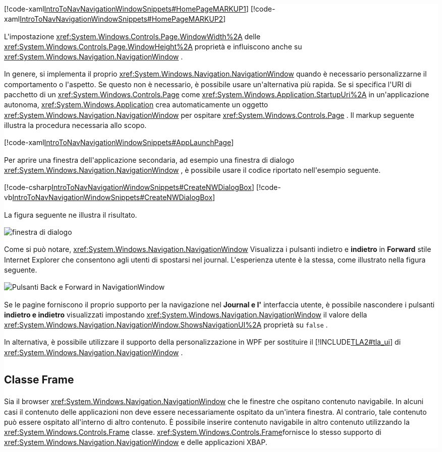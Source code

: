 [!code-xaml[IntroToNavNavigationWindowSnippets#HomePageMARKUP1](~/samples/snippets/csharp/VS_Snippets_Wpf/IntroToNavNavigationWindowSnippets/CSharp/HomePage.xaml#homepagemarkup1)]
[!code-xaml[IntroToNavNavigationWindowSnippets#HomePageMARKUP2](~/samples/snippets/csharp/VS_Snippets_Wpf/IntroToNavNavigationWindowSnippets/CSharp/HomePage.xaml#homepagemarkup2)]

L'impostazione <xref:System.Windows.Controls.Page.WindowWidth%2A> delle <xref:System.Windows.Controls.Page.WindowHeight%2A> proprietà e influiscono anche su <xref:System.Windows.Navigation.NavigationWindow> .

In genere, si implementa il proprio <xref:System.Windows.Navigation.NavigationWindow> quando è necessario personalizzarne il comportamento o l'aspetto. Se questo non è necessario, è possibile usare un'alternativa più rapida. Se si specifica l'URI di pacchetto di un <xref:System.Windows.Controls.Page> come <xref:System.Windows.Application.StartupUri%2A> in un'applicazione autonoma, <xref:System.Windows.Application> crea automaticamente un oggetto <xref:System.Windows.Navigation.NavigationWindow> per ospitare <xref:System.Windows.Controls.Page> . Il markup seguente illustra la procedura necessaria allo scopo.

[!code-xaml[IntroToNavNavigationWindowSnippets#AppLaunchPage](~/samples/snippets/csharp/VS_Snippets_Wpf/IntroToNavNavigationWindowSnippets/CSharp/AnotherApp.xaml#applaunchpage)]

Per aprire una finestra dell'applicazione secondaria, ad esempio una finestra di dialogo <xref:System.Windows.Navigation.NavigationWindow> , è possibile usare il codice riportato nell'esempio seguente.

[!code-csharp[IntroToNavNavigationWindowSnippets#CreateNWDialogBox](~/samples/snippets/csharp/VS_Snippets_Wpf/IntroToNavNavigationWindowSnippets/CSharp/DialogOwnerWindow.xaml.cs#createnwdialogbox)]
[!code-vb[IntroToNavNavigationWindowSnippets#CreateNWDialogBox](~/samples/snippets/visualbasic/VS_Snippets_Wpf/IntroToNavNavigationWindowSnippets/VisualBasic/DialogOwnerWindow.xaml.vb#createnwdialogbox)]

La figura seguente ne illustra il risultato.

![finestra di dialogo](./media/navigation-overview/navigation-window-as-dialog-box.png "Finestra di navigazione come finestra di dialogo")

Come si può notare, <xref:System.Windows.Navigation.NavigationWindow> Visualizza i pulsanti indietro e **indietro** in **Forward** stile Internet Explorer che consentono agli utenti di spostarsi nel journal. L'esperienza utente è la stessa, come illustrato nella figura seguente.

![Pulsanti Back e Forward in NavigationWindow](./media/navigation-overview/back-and-forward-buttons-in-navigation-window.png "Pulsanti indietro e indietro in una finestra di navigazione")

Se le pagine forniscono il proprio supporto per la navigazione nel **Journal e l'** interfaccia utente, è possibile nascondere i pulsanti **indietro e indietro** visualizzati impostando <xref:System.Windows.Navigation.NavigationWindow> il valore della <xref:System.Windows.Navigation.NavigationWindow.ShowsNavigationUI%2A> proprietà su `false` .

In alternativa, è possibile utilizzare il supporto della personalizzazione in WPF per sostituire il [!INCLUDE[TLA2#tla_ui](../../../../includes/tla2sharptla-ui-md.md)] di <xref:System.Windows.Navigation.NavigationWindow> .

<a name="Frame_in_Standalone_Applications"></a>

## <a name="the-frame-class"></a>Classe Frame

Sia il browser <xref:System.Windows.Navigation.NavigationWindow> che le finestre che ospitano contenuto navigabile. In alcuni casi il contenuto delle applicazioni non deve essere necessariamente ospitato da un'intera finestra. Al contrario, tale contenuto può essere ospitato all'interno di altro contenuto. È possibile inserire contenuto navigabile in altro contenuto utilizzando la <xref:System.Windows.Controls.Frame> classe. <xref:System.Windows.Controls.Frame>fornisce lo stesso supporto di <xref:System.Windows.Navigation.NavigationWindow> e delle applicazioni XBAP.
